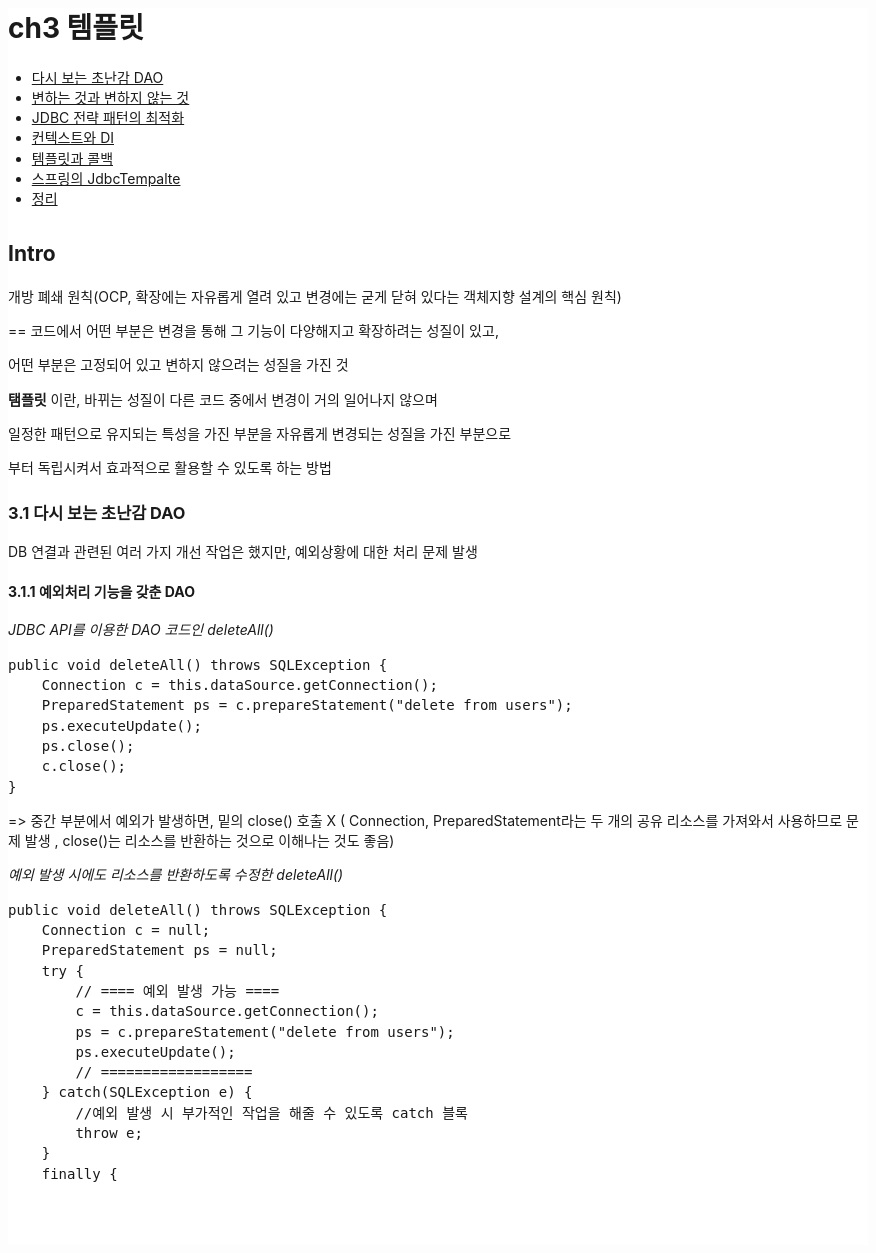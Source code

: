 # ch3 템플릿

- <a href="#3.1">다시 보는 초난감 DAO</a>
- <a href="#3.2">변하는 것과 변하지 않는 것</a>
- <a href="#3.3">JDBC 전략 패턴의 최적화</a>
- <a href="#3.4">컨텍스트와 DI</a>
- <a href="#3.5">템플릿과 콜백</a>
- <a href="#3.6">스프링의 JdbcTempalte</a>
- <a href="#3.7">정리</a>

<div id="3.1"></div>  

## Intro
개방 폐쇄 원칙(OCP, 확장에는 자유롭게 열려 있고 변경에는 굳게 닫혀 있다는 객체지향 설계의 핵심 원칙)

== 코드에서 어떤 부분은 변경을 통해 그 기능이 다양해지고 확장하려는 성질이 있고,

어떤 부분은 고정되어 있고 변하지 않으려는 성질을 가진 것



**탬플릿** 이란, 바뀌는 성질이 다른 코드 중에서 변경이 거의 일어나지 않으며

일정한 패턴으로 유지되는 특성을 가진 부분을 자유롭게 변경되는 성질을 가진 부분으로

부터 독립시켜서 효과적으로 활용할 수 있도록 하는 방법



### 3.1 다시 보는 초난감 DAO

DB 연결과 관련된 여러 가지 개선 작업은 했지만, 예외상황에 대한 처리 문제 발생



#### 3.1.1 예외처리 기능을 갖춘 DAO

*JDBC API를 이용한 DAO 코드인 deleteAll()*
<pre>
public void deleteAll() throws SQLException {	 
	Connection c = this.dataSource.getConnection();
	PreparedStatement ps = c.prepareStatement("delete from users");
	ps.executeUpdate();
	ps.close();
	c.close();					
}
</pre>

=> 중간 부분에서 예외가 발생하면, 밑의 close() 호출 X
( Connection, PreparedStatement라는 두 개의 공유 리소스를
가져와서 사용하므로 문제 발생 , close()는 리소스를 반환하는 것으로 이해나는 것도 좋음)



*예외 발생 시에도 리소스를 반환하도록 수정한 deleteAll()*
<pre>
public void deleteAll() throws SQLException {
	Connection c = null;
	PreparedStatement ps = null;
	try {
		// ==== 예외 발생 가능 ====
		c = this.dataSource.getConnection();
		ps = c.prepareStatement("delete from users");
		ps.executeUpdate();
		// ==================
	} catch(SQLException e) {
		//예외 발생 시 부가적인 작업을 해줄 수 있도록 catch 블록
		throw e;
	}
	finally {